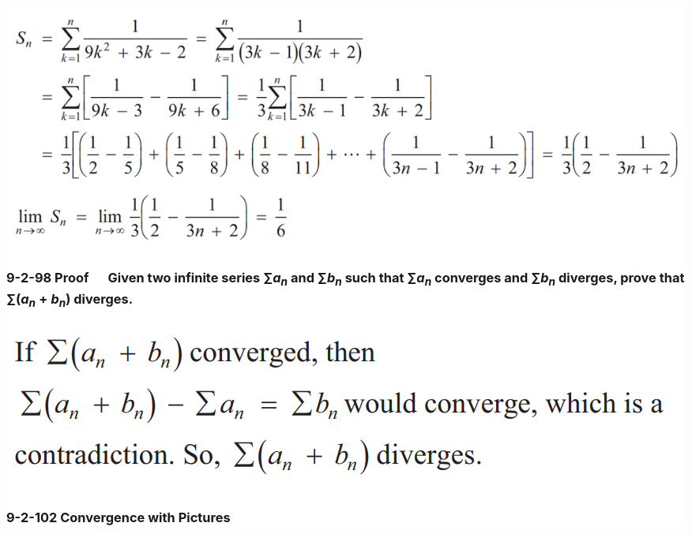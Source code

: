 ![avatar](Images/Ron%20Larson%20and%20Bruce%20Edwards/9-2-38.png)
### 9-2-98 **Proof** &emsp; Given two infinite series $\sum a_n$ and $\sum b_n$ such that $\sum a_n$ converges and $\sum b_n$ diverges, prove that $\sum (a_n+b_n)$ diverges.
![avatar](Images/Ron%20Larson%20and%20Bruce%20Edwards/9-2-98.png)
### 9-2-102 Convergence with Pictures